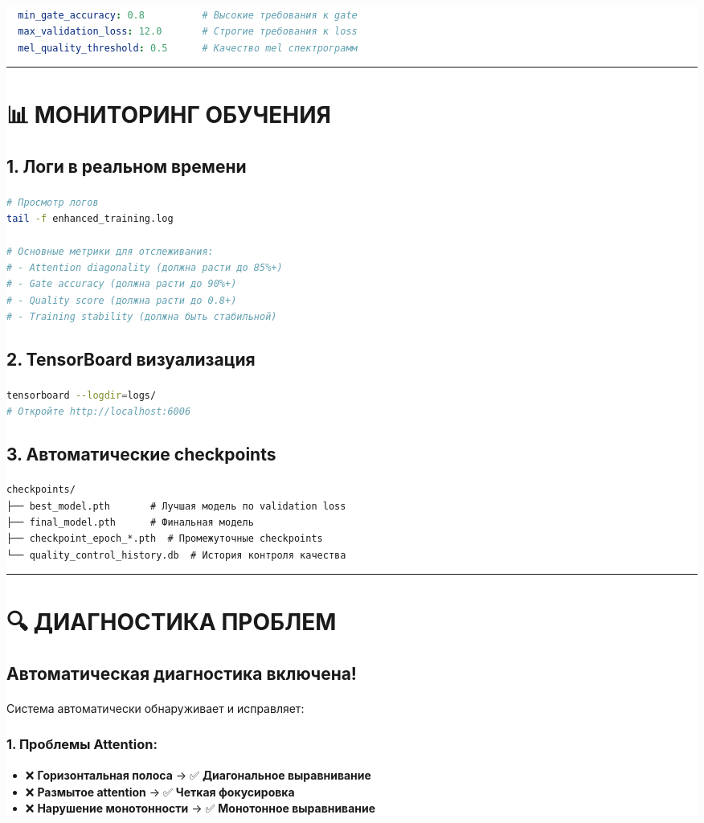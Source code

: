 ```yaml
  min_gate_accuracy: 0.8          # Высокие требования к gate
  max_validation_loss: 12.0       # Строгие требования к loss
  mel_quality_threshold: 0.5      # Качество mel спектрограмм
```

---

# 📊 **МОНИТОРИНГ ОБУЧЕНИЯ**

## **1. Логи в реальном времени**

```bash
# Просмотр логов
tail -f enhanced_training.log

# Основные метрики для отслеживания:
# - Attention diagonality (должна расти до 85%+)
# - Gate accuracy (должна расти до 90%+) 
# - Quality score (должна расти до 0.8+)
# - Training stability (должна быть стабильной)
```

## **2. TensorBoard визуализация**

```bash
tensorboard --logdir=logs/
# Откройте http://localhost:6006
```

## **3. Автоматические checkpoints**

```
checkpoints/
├── best_model.pth       # Лучшая модель по validation loss
├── final_model.pth      # Финальная модель
├── checkpoint_epoch_*.pth  # Промежуточные checkpoints
└── quality_control_history.db  # История контроля качества
```

---

# 🔍 **ДИАГНОСТИКА ПРОБЛЕМ**

## **Автоматическая диагностика включена!**

Система автоматически обнаруживает и исправляет:

### **1. Проблемы Attention:**
- ❌ **Горизонтальная полоса** → ✅ **Диагональное выравнивание** 
- ❌ **Размытое attention** → ✅ **Четкая фокусировка**
- ❌ **Нарушение монотонности** → ✅ **Монотонное выравнивание**

